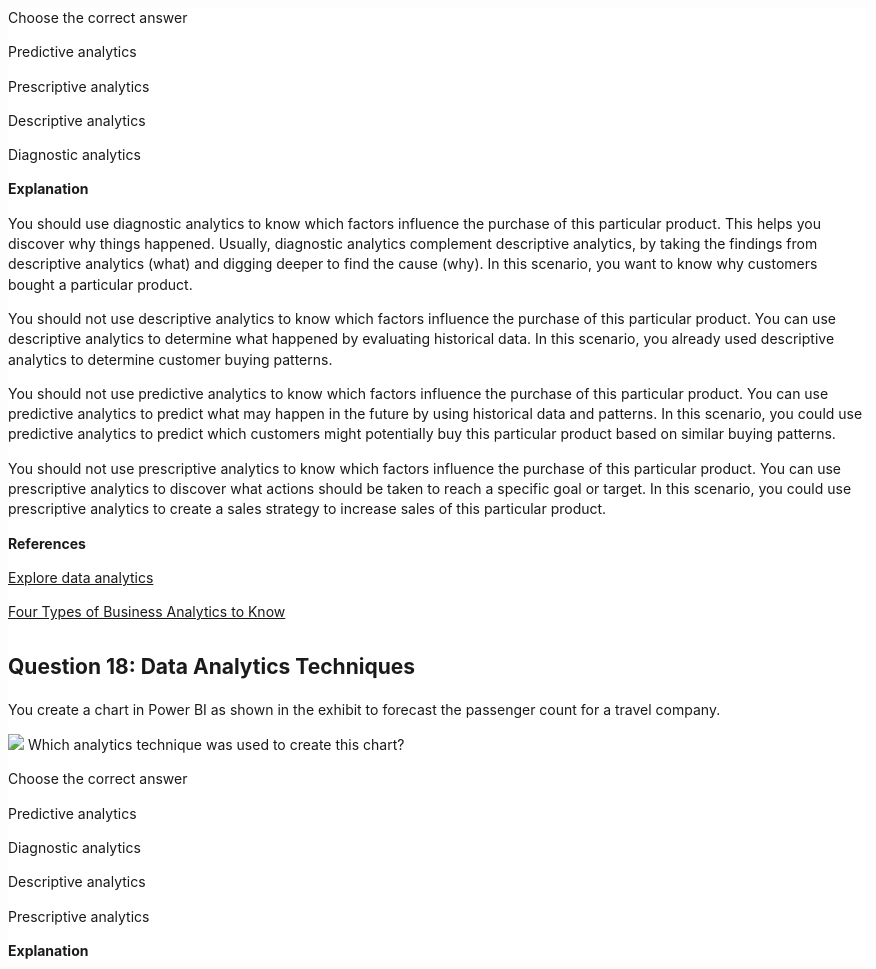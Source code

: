Choose the correct answer

Predictive analytics

Prescriptive analytics

Descriptive analytics

Diagnostic analytics

**Explanation**

You should use diagnostic analytics to know which factors influence the purchase of this particular product. This helps you discover why things happened. Usually, diagnostic analytics complement descriptive analytics, by taking the findings from descriptive analytics (what) and digging deeper to find the cause (why). In this scenario, you want to know why customers bought a particular product.

 You should not use descriptive analytics to know which factors influence the purchase of this particular product. You can use descriptive analytics to determine what happened by evaluating historical data. In this scenario, you already used descriptive analytics to determine customer buying patterns.

 You should not use predictive analytics to know which factors influence the purchase of this particular product. You can use predictive analytics to predict what may happen in the future by using historical data and patterns. In this scenario, you could use predictive analytics to predict which customers might potentially buy this particular product based on similar buying patterns.

 You should not use prescriptive analytics to know which factors influence the purchase of this particular product. You can use prescriptive analytics to discover what actions should be taken to reach a specific goal or target. In this scenario, you could use prescriptive analytics to create a sales strategy to increase sales of this particular product.

**References**

[Explore data analytics](https://docs.microsoft.com/en-us/learn/modules/explore-concepts-of-data-analytics/4-explore)

[Four Types of Business Analytics to Know](https://www.analyticsinsight.net/four-types-of-business-analytics-to-know/)

## Question 18: Data Analytics Techniques

You create a chart in Power BI as shown in the exhibit to forecast the passenger count for a travel company.

![](RackMultipart20210514-4-15gbmis_html_807afa6b95830c24.png)
 Which analytics technique was used to create this chart?

Choose the correct answer

Predictive analytics

Diagnostic analytics

Descriptive analytics

Prescriptive analytics

**Explanation**
